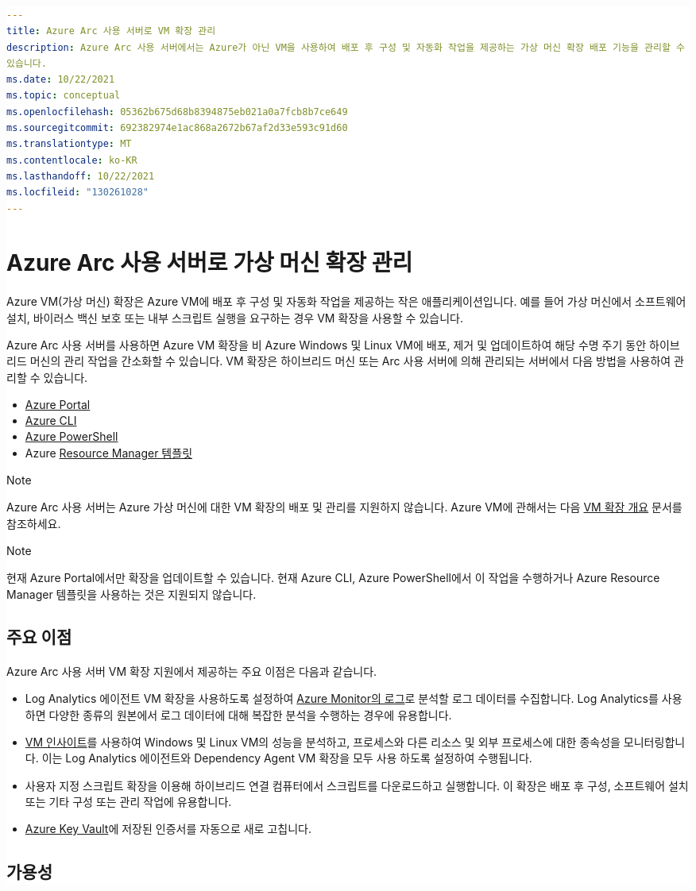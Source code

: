 ```yaml
---
title: Azure Arc 사용 서버로 VM 확장 관리
description: Azure Arc 사용 서버에서는 Azure가 아닌 VM을 사용하여 배포 후 구성 및 자동화 작업을 제공하는 가상 머신 확장 배포 기능을 관리할 수 있습니다.
ms.date: 10/22/2021
ms.topic: conceptual
ms.openlocfilehash: 05362b675d68b8394875eb021a0a7fcb8b7ce649
ms.sourcegitcommit: 692382974e1ac868a2672b67af2d33e593c91d60
ms.translationtype: MT
ms.contentlocale: ko-KR
ms.lasthandoff: 10/22/2021
ms.locfileid: "130261028"
---
```

# <a name="virtual-machine-extension-management-with-azure-arc-enabled-servers"></a>Azure Arc 사용 서버로 가상 머신 확장 관리

Azure VM(가상 머신) 확장은 Azure VM에 배포 후 구성 및 자동화 작업을 제공하는 작은 애플리케이션입니다. 예를 들어 가상 머신에서 소프트웨어 설치, 바이러스 백신 보호 또는 내부 스크립트 실행을 요구하는 경우 VM 확장을 사용할 수 있습니다.

Azure Arc 사용 서버를 사용하면 Azure VM 확장을 비 Azure Windows 및 Linux VM에 배포, 제거 및 업데이트하여 해당 수명 주기 동안 하이브리드 머신의 관리 작업을 간소화할 수 있습니다. VM 확장은 하이브리드 머신 또는 Arc 사용 서버에 의해 관리되는 서버에서 다음 방법을 사용하여 관리할 수 있습니다.

- [Azure Portal](manage-vm-extensions-portal.md)
- [Azure CLI](manage-vm-extensions-cli.md)
- [Azure PowerShell](manage-vm-extensions-powershell.md)
- Azure [Resource Manager 템플릿](manage-vm-extensions-template.md)

> [!NOTE]
> Azure Arc 사용 서버는 Azure 가상 머신에 대한 VM 확장의 배포 및 관리를 지원하지 않습니다. Azure VM에 관해서는 다음 [VM 확장 개요](../../virtual-machines/extensions/overview.md) 문서를 참조하세요.

> [!NOTE]
> 현재 Azure Portal에서만 확장을 업데이트할 수 있습니다. 현재 Azure CLI, Azure PowerShell에서 이 작업을 수행하거나 Azure Resource Manager 템플릿을 사용하는 것은 지원되지 않습니다.

## <a name="key-benefits"></a>주요 이점

Azure Arc 사용 서버 VM 확장 지원에서 제공하는 주요 이점은 다음과 같습니다.

- Log Analytics 에이전트 VM 확장을 사용하도록 설정하여 [Azure Monitor의 로그](../../azure-monitor/logs/data-platform-logs.md)로 분석할 로그 데이터를 수집합니다. Log Analytics를 사용하면 다양한 종류의 원본에서 로그 데이터에 대해 복잡한 분석을 수행하는 경우에 유용합니다.

- [VM 인사이트](../../azure-monitor/vm/vminsights-overview.md)를 사용하여 Windows 및 Linux VM의 성능을 분석하고, 프로세스와 다른 리소스 및 외부 프로세스에 대한 종속성을 모니터링합니다. 이는 Log Analytics 에이전트와 Dependency Agent VM 확장을 모두 사용 하도록 설정하여 수행됩니다.

- 사용자 지정 스크립트 확장을 이용해 하이브리드 연결 컴퓨터에서 스크립트를 다운로드하고 실행합니다. 이 확장은 배포 후 구성, 소프트웨어 설치 또는 기타 구성 또는 관리 작업에 유용합니다.

- [Azure Key Vault](../../key-vault/general/overview.md)에 저장된 인증서를 자동으로 새로 고칩니다.

## <a name="availability"></a>가용성
